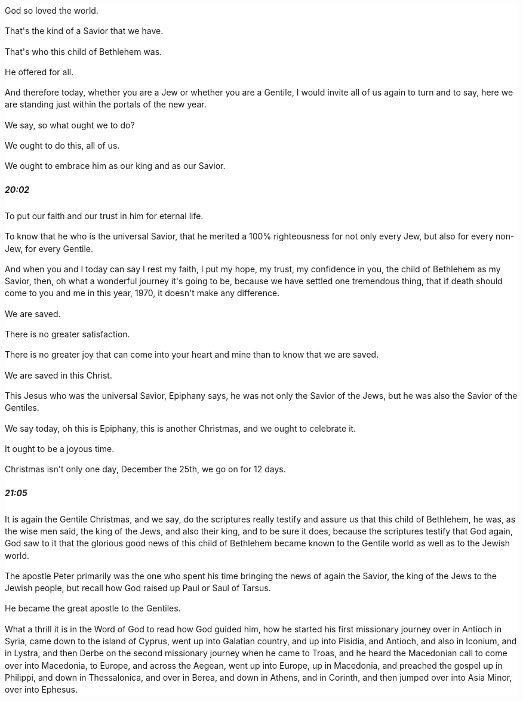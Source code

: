 God so loved the world.

That's the kind of a Savior that we have.

That's who this child of Bethlehem was.

He offered for all.

And therefore today, whether you are a Jew or whether you are a Gentile, I would invite all of us again to turn and to say, here we are standing just within the portals of the new year.

We say, so what ought we to do?

We ought to do this, all of us.

We ought to embrace him as our king and as our Savior.

##### 20:02

To put our faith and our trust in him for eternal life.

To know that he who is the universal Savior, that he merited a 100% righteousness for not only every Jew, but also for every non-Jew, for every Gentile.

And when you and I today can say I rest my faith, I put my hope, my trust, my confidence in you, the child of Bethlehem as my Savior, then, oh what a wonderful journey it's going to be, because we have settled one tremendous thing, that if death should come to you and me in this year, 1970, it doesn't make any difference.

We are saved.

There is no greater satisfaction.

There is no greater joy that can come into your heart and mine than to know that we are saved.

We are saved in this Christ.

This Jesus who was the universal Savior, Epiphany says, he was not only the Savior of the Jews, but he was also the Savior of the Gentiles.

We say today, oh this is Epiphany, this is another Christmas, and we ought to celebrate it.

It ought to be a joyous time.

Christmas isn't only one day, December the 25th, we go on for 12 days.

##### 21:05

It is again the Gentile Christmas, and we say, do the scriptures really testify and assure us that this child of Bethlehem, he was, as the wise men said, the king of the Jews, and also their king, and to be sure it does, because the scriptures testify that God again, God saw to it that the glorious good news of this child of Bethlehem became known to the Gentile world as well as to the Jewish world.

The apostle Peter primarily was the one who spent his time bringing the news of again the Savior, the king of the Jews to the Jewish people, but recall how God raised up Paul or Saul of Tarsus.

He became the great apostle to the Gentiles.

What a thrill it is in the Word of God to read how God guided him, how he started his first missionary journey over in Antioch in Syria, came down to the island of Cyprus, went up into Galatian country, and up into Pisidia, and Antioch, and also in Iconium, and in Lystra, and then Derbe on the second missionary journey when he came to Troas, and he heard the Macedonian call to come over into Macedonia, to Europe, and across the Aegean, went up into Europe, up in Macedonia, and preached the gospel up in Philippi, and down in Thessalonica, and over in Berea, and down in Athens, and in Corinth, and then jumped over into Asia Minor, over into Ephesus.
